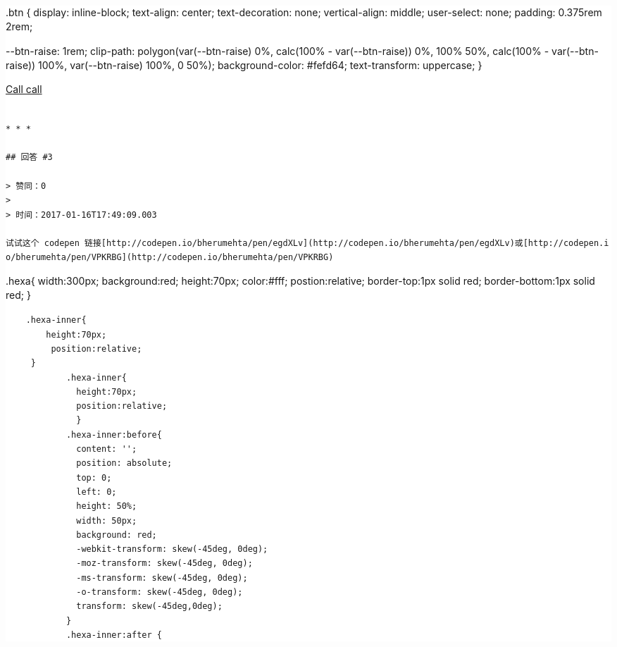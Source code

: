 .btn {
  display: inline-block;
  text-align: center;
  text-decoration: none;
  vertical-align: middle;
  user-select: none;
  padding: 0.375rem 2rem;

  --btn-raise: 1rem;
  clip-path: polygon(var(--btn-raise) 0%, calc(100% - var(--btn-raise)) 0%, 100% 50%, calc(100% - var(--btn-raise)) 100%, var(--btn-raise) 100%, 0 50%);
  background-color: #fefd64;
  text-transform: uppercase;
}
```

```
<a class="btn" href="/call">Call call</a>
```

* * *

## 回答 #3

> 赞同：0
> 
> 时间：2017-01-16T17:49:09.003

试试这个 codepen 链接[http://codepen.io/bherumehta/pen/egdXLv](http://codepen.io/bherumehta/pen/egdXLv)或[http://codepen.io/bherumehta/pen/VPKRBG](http://codepen.io/bherumehta/pen/VPKRBG)

```
.hexa{
  width:300px;
  background:red;
  height:70px;
  color:#fff;
  postion:relative;
  border-top:1px solid red;
  border-bottom:1px solid red;
}

        .hexa-inner{
            height:70px;
             position:relative;
         }
                .hexa-inner{
                  height:70px;
                  position:relative;
                  }
                .hexa-inner:before{
                  content: '';
                  position: absolute;
                  top: 0;
                  left: 0;
                  height: 50%;
                  width: 50px;
                  background: red;
                  -webkit-transform: skew(-45deg, 0deg);
                  -moz-transform: skew(-45deg, 0deg);
                  -ms-transform: skew(-45deg, 0deg);
                  -o-transform: skew(-45deg, 0deg);
                  transform: skew(-45deg,0deg);
                }
                .hexa-inner:after {